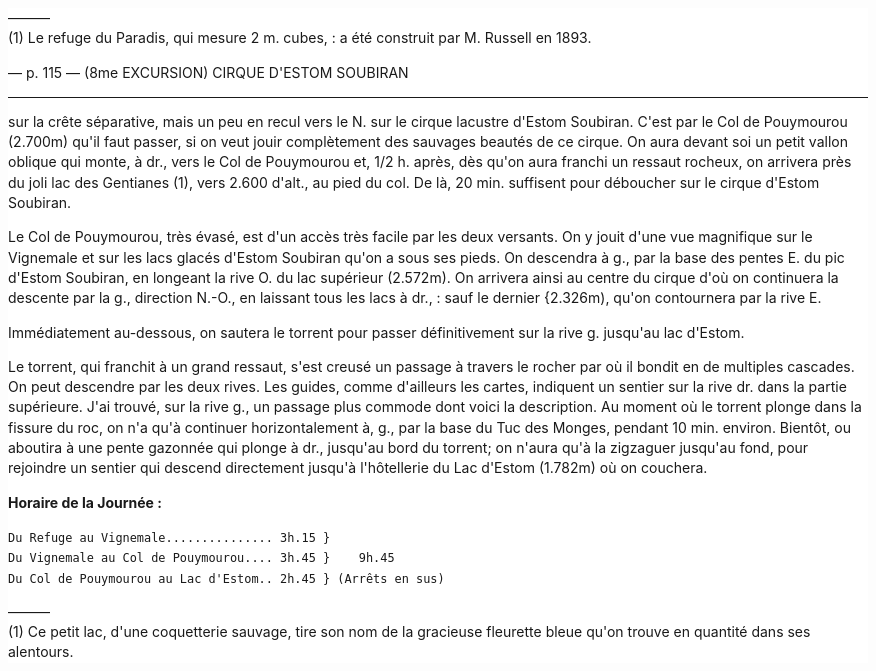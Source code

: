———<br>
(1) Le refuge du Paradis, qui mesure 2 m. cubes, : a été construit
par M. Russell en 1893.

<div class="page"/>

— p. 115 — (8me EXCURSION) CIRQUE D'ESTOM SOUBIRAN

****

sur la crête séparative, mais un peu en recul vers le N. sur le
cirque lacustre d'Estom Soubiran. C'est par le Col de Pouymourou 
(2.700m) qu'il faut passer, si on veut jouir complètement des
sauvages beautés de ce cirque. On aura devant soi un petit vallon
oblique qui monte, à dr., vers le Col de Pouymourou et, 1/2 h.
après, dès qu'on aura franchi un ressaut rocheux, on arrivera
près du joli lac des Gentianes (1), vers 2.600 d'alt., au pied du
col. De là, 20 min. suffisent pour déboucher sur le cirque
d'Estom Soubiran.

Le Col de Pouymourou, très évasé, est d'un accès très facile par
les deux versants. On y jouit d'une vue magnifique sur le Vignemale 
et sur les lacs glacés d'Estom Soubiran qu'on a sous ses
pieds. On descendra à g., par la base des pentes E. du pic d'Estom 
Soubiran, en longeant la rive O. du lac supérieur (2.572m).
On arrivera ainsi au centre du cirque d'où on continuera la descente 
par la g., direction N.-O., en laissant tous les lacs à dr., :
sauf le dernier {2.326m), qu'on contournera par la rive E.

Immédiatement au-dessous, on sautera le torrent pour passer
définitivement sur la rive g. jusqu'au lac d'Estom.

Le torrent, qui franchit à un grand ressaut, s'est creusé un
passage à travers le rocher par où il bondit en de multiples cascades. 
On peut descendre par les deux rives. Les guides, comme
d'ailleurs les cartes, indiquent un sentier sur la rive dr. dans la
partie supérieure. J'ai trouvé, sur la rive g., un passage plus commode 
dont voici la description. Au moment où le torrent plonge
dans la fissure du roc, on n'a qu'à continuer horizontalement à,
g., par la base du Tuc des Monges, pendant 10 min. environ.
Bientôt, ou aboutira à une pente gazonnée qui plonge à dr., jusqu'au 
bord du torrent; on n'aura qu'à la zigzaguer jusqu'au fond,
pour rejoindre un sentier qui descend directement jusqu'à l'hôtellerie 
du Lac d'Estom (1.782m) où on couchera.

__Horaire de la Journée :__

``` 
Du Refuge au Vignemale............... 3h.15 } 
Du Vignemale au Col de Pouymourou.... 3h.45 }    9h.45
Du Col de Pouymourou au Lac d'Estom.. 2h.45 } (Arrêts en sus)
```

———<br>
(1)  Ce petit lac, d'une coquetterie sauvage, tire son nom de la 
gracieuse fleurette bleue qu'on trouve en quantité dans ses alentours.
